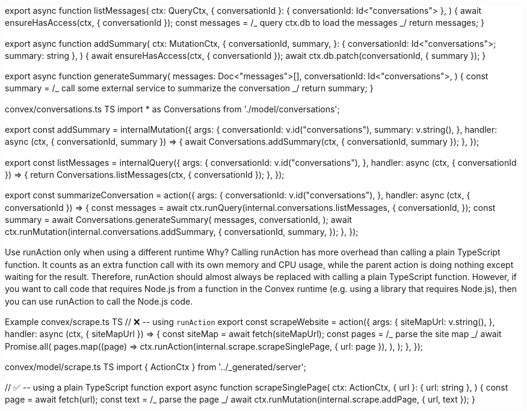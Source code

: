 export async function listMessages( ctx: QueryCtx, { conversationId }: {
conversationId: Id<"conversations"> }, ) { await ensureHasAccess(ctx, {
conversationId }); const messages = /_ query ctx.db to load the messages _/
return messages; }

export async function addSummary( ctx: MutationCtx, { conversationId, summary,
}: { conversationId: Id<"conversations">; summary: string }, ) { await
ensureHasAccess(ctx, { conversationId }); await ctx.db.patch(conversationId, {
summary }); }

export async function generateSummary( messages: Doc<"messages">[],
conversationId: Id<"conversations">, ) { const summary = /_ call some external
service to summarize the conversation _/ return summary; }

convex/conversations.ts TS import \* as Conversations from
'./model/conversations';

export const addSummary = internalMutation({ args: { conversationId:
v.id("conversations"), summary: v.string(), }, handler: async (ctx, {
conversationId, summary }) => { await Conversations.addSummary(ctx, {
conversationId, summary }); }, });

export const listMessages = internalQuery({ args: { conversationId:
v.id("conversations"), }, handler: async (ctx, { conversationId }) => { return
Conversations.listMessages(ctx, { conversationId }); }, });

export const summarizeConversation = action({ args: { conversationId:
v.id("conversations"), }, handler: async (ctx, { conversationId }) => { const
messages = await ctx.runQuery(internal.conversations.listMessages, {
conversationId, }); const summary = await Conversations.generateSummary(
messages, conversationId, ); await
ctx.runMutation(internal.conversations.addSummary, { conversationId, summary,
}); }, });

Use runAction only when using a different runtime Why? Calling runAction has
more overhead than calling a plain TypeScript function. It counts as an extra
function call with its own memory and CPU usage, while the parent action is
doing nothing except waiting for the result. Therefore, runAction should almost
always be replaced with calling a plain TypeScript function. However, if you
want to call code that requires Node.js from a function in the Convex runtime
(e.g. using a library that requires Node.js), then you can use runAction to call
the Node.js code.

Example convex/scrape.ts TS // ❌ -- using `runAction` export const
scrapeWebsite = action({ args: { siteMapUrl: v.string(), }, handler: async (ctx,
{ siteMapUrl }) => { const siteMap = await fetch(siteMapUrl); const pages = /_
parse the site map _/ await Promise.all( pages.map((page) =>
ctx.runAction(internal.scrape.scrapeSinglePage, { url: page }), ), ); }, });

convex/model/scrape.ts TS import { ActionCtx } from '../\_generated/server';

// ✅ -- using a plain TypeScript function export async function
scrapeSinglePage( ctx: ActionCtx, { url }: { url: string }, ) { const page =
await fetch(url); const text = /_ parse the page _/ await
ctx.runMutation(internal.scrape.addPage, { url, text }); }
